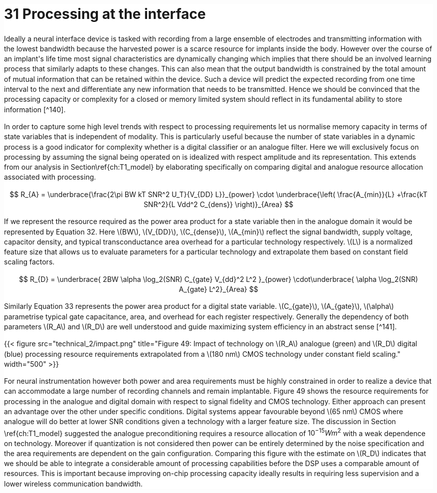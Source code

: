 # 31 Processing at the interface

Ideally a neural interface device is tasked with recording from a large ensemble of electrodes and transmitting information with the lowest bandwidth because the harvested power is a scarce resource for implants inside the body. However over the course of an implant's life time most signal characteristics are dynamically changing which implies that there should be an involved learning process that similarly adapts to these changes. This can also mean that the output bandwidth is constrained by the total amount of mutual information that can be retained within the device. Such a device will predict the expected recording from one time interval to the next and differentiate any new information that needs to be transmitted. Hence we should be convinced that the processing capacity or complexity for a closed or memory limited system should reflect in its fundamental ability to store information [^140].

In order to capture some high level trends with respect to processing requirements let us normalise memory capacity in terms of state variables that is independent of modality. This is particularly useful because the number of state variables in a dynamic process is a good indicator for complexity whether is a digital classifier or an analogue filter. Here we will exclusively focus on processing by assuming the signal being operated on is idealized with respect amplitude and its representation. This extends from our analysis in Section\ref{ch:T1_model} by elaborating specifically on comparing digital and analogue resource allocation associated with processing.

$$  R_{A} = \underbrace{\frac{2\pi   BW   kT   SNR^2   U_T}{V_{DD}   L}}_{power} \cdot \underbrace{\left( \frac{A_{min}}{L} +\frac{kT   SNR^2}{L   Vdd^2   C_{dens}} \right)}_{Area} $$

If we represent the resource required as the power area product for a state variable then in the analogue domain it would be represented by Equation 32. Here \\(BW\\), \\(V_{DD}\\), \\(C_{dense}\\), \\(A_{min}\\) reflect the signal bandwidth, supply voltage, capacitor density, and typical transconductance area overhead for a particular technology respectively. \\(L\\) is a normalized feature size that allows us to evaluate parameters for a particular technology and extrapolate them based on constant field scaling factors.

$$  R_{D} = \underbrace{ 2BW   \alpha   \log_2(SNR)   C_{gate}   V_{dd}^2   L^2 }_{power} \cdot\underbrace{ \alpha \log_2(SNR) A_{gate} L^2}_{Area} $$

Similarly Equation 33 represents the power area product for a digital state variable. \\(C_{gate}\\), \\(A_{gate}\\), \\(\alpha\\) parametrise typical gate capacitance, area, and overhead for each register respectively. Generally the dependency of both parameters \\(R_A\\) and \\(R_D\\) are well understood and guide maximizing system efficiency in an abstract sense [^141].

{{< figure src="technical_2/impact.png" title="Figure 49: Impact of technology on \\(R_A\\) analogue (green) and \\(R_D\\) digital (blue) processing resource requirements extrapolated from a \\(180 nm\\) CMOS technology under constant field scaling." width="500" >}}


For neural instrumentation however both power and area requirements must be highly constrained in order to realize a device that can accommodate a large number of recording channels and remain implantable. Figure 49 shows the resource requirements for processing in the analogue and digital domain with respect to signal fidelity and CMOS technology. Either approach can present an advantage over the other under specific conditions. Digital systems appear favourable beyond \\(65 nm\\) CMOS where analogue will do better at lower SNR conditions given a technology with a larger feature size. The discussion in Section \ref{ch:T1_model} suggested the analogue preconditioning requires a resource allocation of $10^{-15}  Wm^2$ with a weak dependence on technology. Moreover if quantization is not considered then power can be entirely determined by the noise specification and the area requirements are dependent on the gain configuration. Comparing this figure with the estimate on \\(R_D\\) indicates that we should be able to integrate a considerable amount of processing capabilities before the DSP uses a comparable amount of resources. This is important because improving on-chip processing capacity ideally results in requiring less supervision and a lower wireless communication bandwidth.


[^1]: R.Q. Quiroga, Z.Nadasdy, and Y.Ben-Shaul, ''Unsupervised spike detection and  sorting with wavelets and superparamagnetic clustering,'' Neural  Computation, vol.16, pp. 1661--1687, April 2004. [Online]:  http://dx.doi.org/10.1162/089976604774201631
[^2]: R.A. Normann, ''Technology insight: future neuroprosthetic therapies for  disorders of the nervous system,'' Nature Clinical Practice Neurology,  vol.3, pp. 444--452, August 2007. [Online]:  http://dx.doi.org/10.1038/ncpneuro0556
[^3]: K.Birmingham, V.Gradinaru, P.Anikeeva, W.M. Grill, B.Pikov,  VictorMcLaughlin, P.Pasricha, K.Weber, DouglasLudwig, and K.Famm,  ''Bioelectronic medicines: a research roadmap,'' Nature Reviews Drug  Discovery, vol.13, pp. 399--400, May 2014. [Online]:  http://dx.doi.org/10.1038/nrd4351
[^4]: ''Bridging the bio-electronic divide,'' Defense Advanced Research Projects  Agency, Arlington, Texas, January 2016. [Online]:  http://www.darpa.mil/news-events/2015-01-19
[^5]: G.Fritsch and E.Hitzig, ''ber die elektrische erregbarkeit des grosshirns,''  Archiv für Anatomie, Physiologie und Wissenschaftliche Medicin.,  vol.37, pp. 300--332, 1870.
[^6]: G.E. Loeb, ''Cochlear prosthetics,'' Annual Review of Neuroscience,  vol.13, no.1, pp. 357--371, 1990, pMID: 2183680. [Online]:  http://dx.doi.org/10.1146/annurev.ne.13.030190.002041
[^7]: ''Annual update bcig uk cochlear implant provision,'' British Cochlear Implant  Group, London WC1X 8EE, UK, pp. 1--2, March 2015. [Online]:  http://www.bcig.org.uk/wp-content/uploads/2015/12/CI-activity-2015.pdf
[^8]: M.Alexander, ''Neuro-numbers,'' Association of British Neurologists (ABN),  London SW9 6WY, UK, pp. 1--12, April 2003. [Online]:  http://www.neural.org.uk/store/assets/files/20/original/NeuroNumbers.pdf
[^9]: A.Jackson and J.B. Zimmermann, ''Neural interfaces for the brain and spinal  cord — restoring motor function,'' Nature Reviews Neurology, vol.8,  pp. 690--699, December 2012. [Online]:  http://dx.doi.org/10.1038/nrneurol.2012.219
[^10]: M.Gilliaux, A.Renders, D.Dispa, D.Holvoet, J.Sapin, B.Dehez,  C.Detrembleur, T.M. Lejeune, and G.Stoquart, ''Upper limb robot-assisted  therapy in cerebral palsy: A single-blind randomized controlled trial,''  Neurorehabilitation AND Neural Repair, vol.29, no.2, pp. 183--192,  February 2015. [Online]:  http://nnr.sagepub.com/content/29/2/183.abstract
[^11]: P.Osten and T.W. Margrie, ''Mapping brain circuitry with a light  microscope,'' Nature Methods, vol.10, pp. 515--523, June 2013.  [Online]: http://dx.doi.org/10.1038/nmeth.2477
[^12]: S.M. Gomez-Amaya, M.F. Barbe, W.C. deGroat, J.M. Brown, J.Tuite, Gerald  F.ANDCorcos, S.B. Fecho, A.S. Braverman, and M.R. RuggieriSr, ''Neural  reconstruction methods of restoring bladder function,'' Nature Reviews  Urology, vol.12, pp. 100--118, February 2015. [Online]:  http://dx.doi.org/10.1038/nrurol.2015.4
[^13]: H.Yu, W.Xiong, H.Zhang, W.Wang, and Z.Li, ''A parylene self-locking cuff  electrode for peripheral nerve stimulation and recording,'' IEEE/ASME  Journal of Microelectromechanical Systems, vol.23, no.5, pp. 1025--1035,  Oct 2014. [Online]: http://dx.doi.org/10.1109/JMEMS.2014.2333733
[^14]: J.S. Ho, S.Kim, and A.S.Y. Poon, ''Midfield wireless powering for  implantable systems,'' Proceedings of the IEEE, vol. 101, no.6, pp.  1369--1378, June 2013. [Online]:  http://dx.doi.org/10.1109/JPROC.2013.2251851
[^15]: R.D. KEYNES, ''Excitable membranes,'' Nature, vol. 239, pp. 29--32,  September 1972. [Online]: http://dx.doi.org/10.1038/239029a0
[^16]: A.D. Grosmark and G.Buzs\'aki, ''Diversity in neural firing dynamics  supports both rigid and learned hippocampal sequences,'' Science, vol.  351, no. 6280, pp. 1440--1443, March 2016. [Online]:  http://science.sciencemag.org/content/351/6280/1440
[^17]: B.Sakmann and E.Neher, ''Patch clamp techniques for studying ionic channels  in excitable membranes,'' Annual Review of Physiology, vol.46, no.1,  pp. 455--472, October 1984, pMID: 6143532. [Online]:  http://dx.doi.org/10.1146/annurev.ph.46.030184.002323
[^18]: M.P. Ward, P.Rajdev, C.Ellison, and P.P. Irazoqui, ''Toward a comparison of  microelectrodes for acute and chronic recordings,'' Brain Research,  vol. 1282, pp. 183 -- 200, July 2009. [Online]:  http://www.sciencedirect.com/science/article/pii/S0006899309010841
[^19]: J.E.B. Randles, ''Kinetics of rapid electrode reactions,'' Discuss.  Faraday Soc., vol.1, pp. 11--19, 1947. [Online]:  http://dx.doi.org/10.1039/DF9470100011
[^20]: M.E. Spira and A.Hai, ''Multi-electrode array technologies for neuroscience  and cardiology,'' Nature Nanotechnology, vol.8, pp. 83 -- 94,  February 2013. [Online]: http://dx.doi.org/10.1038/nnano.2012.265
[^21]: G.E. Moore, ''Cramming more components onto integrated circuits,''  Proceedings of the IEEE, vol.86, no.1, pp. 82--85, January 1998.  [Online]: http://dx.doi.org/10.1109/JPROC.1998.658762
[^22]: I.Ferain, C.A. Colinge, and J.-P. Colinge, ''Multigate transistors as the  future of classical metal-oxide-semiconductor field-effect transistors,''  Nature, vol. 479, pp. 310--316, November 2011. [Online]:  http://dx.doi.org/10.1038/nature10676
[^23]: I.H. Stevenson and K.P. Kording, ''How advances in neural recording affect  data analysis,'' Nature neuroscience, vol.14, no.2, pp. 139--142,  February 2011. [Online]: http://dx.doi.org/10.1038/nn.2731
[^24]: C.Thomas, P.Springer, G.Loeb, Y.Berwald-Netter, and L.Okun, ''A miniature  microelectrode array to monitor the bioelectric activity of cultured cells,''  Experimental cell research, vol.74, no.1, pp. 61--66, September  1972. [Online]: http://dx.doi.org/0.1016/0014-4827(72)90481-8
[^25]: R.A. Andersen, E.J. Hwang, and G.H. Mulliken, ''Cognitive neural  prosthetics,'' Annual review of Psychology, vol.61, pp. 169--190,  December 2010, pMID: 19575625. [Online]:  http://dx.doi.org/10.1146/annurev.psych.093008.100503
[^26]: L.A. Jorgenson, W.T. Newsome, D.J. Anderson, C.I. Bargmann, E.N. Brown,  K.Deisseroth, J.P. Donoghue, K.L. Hudson, G.S. Ling, P.R. MacLeish  etal., ''The brain initiative: developing technology to catalyse  neuroscience discovery,'' Philosophical Transactions of the Royal  Society of London B: Biological Sciences, vol. 370, no. 1668, p. 20140164,  2015.
[^27]: E.DAngelo, G.Danese, G.Florimbi, F.Leporati, A.Majani, S.Masoli,  S.Solinas, and E.Torti, ''The human brain project: High performance  computing for brain cells hw/sw simulation and understanding,'' in  Proceedings of the Digital System Design Conference, August 2015, pp.  740--747. [Online]: http://dx.doi.org/10.1109/DSD.2015.80
[^28]: K.Famm, B.Litt, K.J. Tracey, E.S. Boyden, and M.Slaoui, ''Drug discovery:  a jump-start for electroceuticals,'' Nature, vol. 496, no. 7444, pp.  159--161, April 2013. [Online]: http://dx.doi.org/0.1038/496159a
[^29]: K.Deisseroth, ''Optogenetics,'' Nature methods, vol.8, no.1, pp.  26--29, January 2011. [Online]: http://dx.doi.org/10.1038/nmeth.f.324
[^30]: M.Velliste, S.Perel, M.C. Spalding, A.S. Whitford, and A.B. Schwartz,  ''Cortical control of a prosthetic arm for self-feeding,'' Nature,  vol. 453, no. 7198, pp. 1098--1101, June 2008. [Online]:  http://dx.doi.org/10.1038/nature06996
[^31]: T.N. Theis and P.M. Solomon, ''In quest of the "next switch" prospects for  greatly reduced power dissipation in a successor to the silicon field-effect  transistor,'' Proceedings of the IEEE, vol.98, no.12, pp.  2005--2014, December 2010. [Online]:  http://dx.doi.org/10.1109/JPROC.2010.2066531
[^32]: G.M. Amdahl, ''Validity of the single processor approach to achieving large  scale computing capabilities, reprinted from the afips conference  proceedings, vol. 30 (atlantic city, n.j., apr. 18-20), afips press, reston,  va., 1967, pp. 483-485, when dr. amdahl was at international business  machines corporation, sunnyvale, california,'' in AFIPS Conference  Proceedings, Vol. 30 (Atlantic City, N.J., Apr. 18-20), vol.12,  no.3.\hskip 1em plus 0.5em minus 0.4em
[^33]: J.G. Koller and W.C. Athas, ''Adiabatic switching, low energy computing, and  the physics of storing and erasing information,'' in IEEE Proceedings  of the Workshop on Physics and Computation.\hskip 1em plus 0.5em minus  0.4em
[^34]: E.P. DeBenedictis, J.E. Cook, M.F. Hoemmen, and T.S. Metodi, ''Optimal  adiabatic scaling and the processor-in-memory-and-storage architecture (oas  :pims),'' in IEEE Proceedings of the International Symposium on  Nanoscale Architectures.\hskip 1em plus 0.5em minus 0.4em
[^35]: S.Houri, G.Billiot, M.Belleville, A.Valentian, and H.Fanet, ''Limits of  cmos technology and interest of nems relays for adiabatic logic  applications,'' IEEE Transactions on Circuits and Systems---Part I:  Fundamental Theory and Applications, vol.62, no.6, pp. 1546--1554, June  2015. [Online]: http://dx.doi.org/10.1109/TCSI.2015.2415177
[^36]: S.K. Arfin and R.Sarpeshkar, ''An energy-efficient, adiabatic electrode  stimulator with inductive energy recycling and feedback current regulation,''  IEEE Transactions on Biomedical Circuits and Systems, vol.6, no.1,  pp. 1--14, February 2012. [Online]:  http://ieeexplore.ieee.org/stamp/stamp.jsp?tp=&arnumber=6036003&isnumber=6138606
[^37]: P.R. Kinget, ''Scaling analog circuits into deep nanoscale cmos: Obstacles and  ways to overcome them,'' in IEEE Proceedings of the Custom Integrated  Circuits Conference.\hskip 1em plus 0.5em minus 0.4em
[^38]: K.Bernstein, D.J. Frank, A.E. Gattiker, W.Haensch, B.L. Ji, S.R. Nassif,  E.J. Nowak, D.J. Pearson, and N.J. Rohrer, ''High-performance cmos  variability in the 65-nm regime and beyond,'' IBM Journal of Research  AND Development, vol.50, no. 4.5, pp. 433--449, July 2006. [Online]:  http://dx.doi.org/10.1147/rd.504.0433
[^39]: L.L. Lewyn, T.Ytterdal, C.Wulff, and K.Martin, ''Analog circuit design in  nanoscale cmos technologies,'' Proceedings of the IEEE, vol.97,  no.10, pp. 1687--1714, October 2009. [Online]:  http://dx.doi.org/10.1109/JPROC.2009.2024663
[^40]: Y.Xin, W.X.Y. Li, Z.Zhang, R.C.C. Cheung, D.Song, and T.W. Berger, ''An  application specific instruction set processor (asip) for adaptive filters in  neural prosthetics,'' IEEE/ACM Transactions on Computational Biology  and Bioinformatics, vol.12, no.5, pp. 1034--1047, September 2015.  [Online]: http://dx.doi.org/10.1109/TCBB.2015.2440248
[^41]: G.Schalk, P.Brunner, L.A. Gerhardt, H.Bischof, and J.R. Wolpaw,  ''Brain-computer interfaces (bcis): detection instead of classification,''  Journal of neuroscience methods, vol. 167, no.1, pp. 51--62, 2008,  brain-Computer Interfaces (BCIs). [Online]:  http://www.sciencedirect.com/science/article/pii/S0165027007004116
[^42]: Z.Li, J.E. O'Doherty, T.L. Hanson, M.A. Lebedev, C.S. Henriquez, and M.A.  Nicolelis, ''Unscented kalman filter for brain-machine interfaces,''  PloS one, vol.4, no.7, pp. 1--18, 2009. [Online]:  http://dx.doi.org/10.1371/journal.pone.0006243
[^43]: A.L. Orsborn, H.G. Moorman, S.A. Overduin, M.M. Shanechi, D.F. Dimitrov,  and J.M. Carmena, ''Closed-loop decoder adaptation shapes neural plasticity  for skillful neuroprosthetic control,'' Neuron, vol.82, pp. 1380 --  1393, March 2016. [Online]:  http://dx.doi.org/10.1016/j.neuron.2014.04.048
[^44]: Y.Yan, X.Qin, Y.Wu, N.Zhang, J.Fan, and L.Wang, ''A restricted boltzmann  machine based two-lead electrocardiography classification,'' in IEEE  Proceedings of the International Conference on Wearable and Implantable Body  Sensor Networks.\hskip 1em plus 0.5em minus 0.4em
[^45]: B.M. Yu and J.P. Cunningham, ''Dimensionality reduction for large-scale  neural recordings,'' Nature Neuroscience, vol.17, pp. 1500 -- 1509,  November 2014. [Online]: http://dx.doi.org/10.1038/nn.3776
[^46]: S.Makeig, C.Kothe, T.Mullen, N.Bigdely-Shamlo, Z.Zhang, and  K.Kreutz-Delgado, ''Evolving signal processing for brain: Computer  interfaces,'' Proceedings of the IEEE, vol. 100, no. Special  Centennial Issue, pp. 1567--1584, May 2012. [Online]:  http://dx.doi.org/10.1109/JPROC.2012.2185009
[^47]: G.Indiveri and S.C. Liu, ''Memory and information processing in neuromorphic  systems,'' Proceedings of the IEEE, vol. 103, no.8, pp. 1379--1397,  August 2015. [Online]: http://dx.doi.org/10.1109/JPROC.2015.2444094
[^48]: Y.Chen, E.Yao, and A.Basu, ''A 128-channel extreme learning machine-based  neural decoder for brain machine interfaces,'' IEEE Transactions on  Biomedical Circuits and Systems, vol.10, no.3, pp. 679--692, June 2016.  [Online]: http://dx.doi.org/10.1109/TBCAS.2015.2483618
[^49]: V.Karkare, S.Gibson, and D.Marković, ''A 75- $\mu$w, 16-channel neural  spike-sorting processor with unsupervised clustering,'' IEEE Journal  of Solid-State Circuits, vol.48, no.9, pp. 2230--2238, September 2013.  [Online]: http://dx.doi.org/10.1109/JSSC.2013.2264616
[^50]: T.C. Chen, W.Liu, and L.G. Chen, ''128-channel spike sorting processor with  a parallel-folding structure in 90nm process,'' in IEEE Proceedings  of the International Symposium on Circuits and Systems, May 2009, pp.  1253--1256. [Online]: http://dx.doi.org/10.1109/ISCAS.2009.5117990
[^51]: G.Baranauskas, ''What limits the performance of current invasive brain machine  interfaces?'' Frontiers in Systems Neuroscience, vol.8, no.68, April  2014. [Online]:  http://www.frontiersin.org/systems_neuroscience/10.3389/fnsys.2014.00068
[^52]: E.F. Chang, ''Towards large-scale, human-based, mesoscopic  neurotechnologies,'' Neuron, vol.86, pp. 68--78, March 2016.  [Online]: http://dx.doi.org/10.1016/j.neuron.2015.03.037
[^53]: M.A.L. Nicolelis and M.A. Lebedev, ''Principles of neural ensemble  physiology underlying the operation of brain-machine,'' Nature Reviews  Neuroscience, vol.10, pp. 530--540, July 2009. [Online]:  http://dx.doi.org/10.1038/nrn2653
[^54]: Z.Fekete, ''Recent advances in silicon-based neural microelectrodes and  microsystems: a review,'' Sensors AND Actuators B: Chemical, vol. 215,  pp. 300 -- 315, 2015. [Online]:  http://www.sciencedirect.com/science/article/pii/S092540051500386X
[^55]: N.Saeidi, M.Schuettler, A.Demosthenous, and N.Donaldson, ''Technology for  integrated circuit micropackages for neural interfaces, based on  gold–silicon wafer bonding,'' Journal of Micromechanics AND  Microengineering, vol.23, no.7, p. 075021, June 2013. [Online]:  http://stacks.iop.org/0960-1317/23/i=7/a=075021
[^56]: K.Seidl, S.Herwik, T.Torfs, H.P. Neves, O.Paul, and P.Ruther,  ''Cmos-based high-density silicon microprobe arrays for electronic depth  control in intracortical neural recording,'' IEEE Journal of  Microelectromechanical Systems, vol.20, no.6, pp. 1439--1448, December  2011. [Online]:  http://ieeexplore.ieee.org/stamp/stamp.jsp?tp=&arnumber=6033040&isnumber=6075219
[^57]: T.D.Y. Kozai, N.B. Langhals, P.R. Patel, X.Deng, H.Zhang, K.L. Smith,  J.Lahann, N.A. Kotov, and D.R. Kipke, ''Ultrasmall implantable composite  microelectrodes with bioactive surfaces for chronic neural interfaces,''  Nature Materials, vol.11, pp. 1065--1073, December 2012. [Online]:  http://dx.doi.org/10.1038/nmat3468
[^58]: D.A. Schwarz, M.A. Lebedev, T.L. Hanson, D.F. Dimitrov, G.Lehew, J.Meloy,  S.Rajangam, V.Subramanian, P.J. Ifft, Z.Li, A.Ramakrishnan, A.Tate,  K.Z. Zhuang, and M.A.L. Nicolelis, ''Chronic, wireless recordings of  large-scale brain activity in freely moving rhesus monkeys,'' Nature  Methods, vol.11, pp. 670--676, April 2014. [Online]:  http://dx.doi.org/10.1038/nmeth.2936
[^59]: P.Ruther, S.Herwik, S.Kisban, K.Seidl, and O.Paul, ''Recent progress in  neural probes using silicon mems technology,'' IEEJ Transactions on  Electrical and Electronic Engineering, vol.5, no.5, pp. 505--515, 2010.  [Online]: http://dx.doi.org/10.1002/tee.20566
[^60]: ibitem3d-printH.-W. Kang, S.J. Lee, I.K. Ko, C.Kengla, J.J. Yoo, and A.Atala, ''A 3d  bioprinting system to produce human-scale tissue constructs with structural  integrity,'' Nature Biotechnology, vol.34, pp. 312--319, March 2016.  [Online]: http://dx.doi.org/10.1038/nbt.3413
[^61]: ibitemdistrib-electC.Xie, J.Liu, T.-M. Fu, X.Dai, W.Zhou, and C.M. Lieber,  ''Three-dimensional macroporous nanoelectronic networks as minimally invasive  brain probes,'' Nature Materials, vol.14, pp. 1286--1292, May 2015.  [Online]: http://dx.doi.org/10.1038/nmat4427
[^62]: R.R. Harrison, P.T. Watkins, R.J. Kier, R.O. Lovejoy, D.J. Black,  B.Greger, and F.Solzbacher, ''A low-power integrated circuit for a wireless  100-electrode neural recording system,'' IEEE Journal of Solid-State  Circuits, vol.42, no.1, pp. 123--133, Jan 2007. [Online]:  http://dx.doi.org/10.1109/JSSC.2006.886567
[^63]: J.Guo, W.Ng, J.Yuan, S.Li, and M.Chan, ''A 200-channel  area-power-efficient chemical and electrical dual-mode acquisition ic for the  study of neurodegenerative diseases,'' IEEE Transactions on  Biomedical Circuits and Systems, vol.10, no.3, pp. 567--578, June 2016.  [Online]: http://dx.doi.org/10.1109/TBCAS.2015.2468052
[^64]: W.Biederman, D.J. Yeager, N.Narevsky, J.Leverett, R.Neely, J.M. Carmena,  E.Alon, and J.M. Rabaey, ''A 4.78 mm 2 fully-integrated neuromodulation soc  combining 64 acquisition channels with digital compression and simultaneous  dual stimulation,'' IEEE Journal of Solid-State Circuits, vol.50,  no.4, pp. 1038--1047, April 2015. [Online]:  http://dx.doi.org/10.1109/JSSC.2014.2384736
[^65]: R.Muller, S.Gambini, and J.M. Rabaey, ''A 0.013mm$^2$, $5 \mu w$,  dc-coupled neural signal acquisition ic with 0.5v supply,'' IEEE  Journal of Solid-State Circuits, vol.47, no.1, pp. 232--243, Jan 2012.  [Online]: http://dx.doi.org/10.1109/JSSC.2011.2163552
[^66]: H.Kassiri, A.Bagheri, N.Soltani, K.Abdelhalim, H.M. Jafari, M.T. Salam,  J.L.P. Velazquez, and R.Genov, ''Battery-less tri-band-radio neuro-monitor  and responsive neurostimulator for diagnostics and treatment of neurological  disorders,'' IEEE Journal of Solid-State Circuits, vol.51, no.5,  pp. 1274--1289, May 2016. [Online]:  http://dx.doi.org/10.1109/JSSC.2016.2528999
[^67]: M.Ballini, J.Müller, P.Livi, Y.Chen, U.Frey, A.Stettler, A.Shadmani,  V.Viswam, I.L. Jones, D.Jäckel, M.Radivojevic, M.K. Lewandowska,  W.Gong, M.Fiscella, D.J. Bakkum, F.Heer, and A.Hierlemann, ''A  1024-channel cmos microelectrode array with 26,400 electrodes for recording  and stimulation of electrogenic cells in vitro,'' IEEE Journal of  Solid-State Circuits, vol.49, no.11, pp. 2705--2719, Nov 2014. [Online]:  http://dx.doi.org/10.1109/JSSC.2014.2359219
[^68]: P.D. Wolf, Thermal considerations for the design of an implanted  cortical brain--machine interface (BMI).\hskip 1em plus 0.5em minus  0.4em
[^69]: T.Denison, K.Consoer, W.Santa, A.T. Avestruz, J.Cooley, and A.Kelly, ''A  2 $\mu$w 100 nv/rthz chopper-stabilized instrumentation amplifier for chronic  measurement of neural field potentials,'' IEEE Journal of Solid-State  Circuits, vol.42, no.12, pp. 2934--2945, December 2007. [Online]:  http://dx.doi.org/10.1109/JSSC.2007.908664
[^70]: B.Johnson, S.T. Peace, A.Wang, T.A. Cleland, and A.Molnar, ''A 768-channel  cmos microelectrode array with angle sensitive pixels for neuronal  recording,'' IEEE Sensors Journal, vol.13, no.9, pp. 3211--3218,  Sept 2013. [Online]: http://dx.doi.org/10.1109/JSEN.2013.2266894
[^71]: C.M. Lopez, A.Andrei, S.Mitra, M.Welkenhuysen, W.Eberle, C.Bartic,  R.Puers, R.F. Yazicioglu, and G.G.E. Gielen, ''An implantable  455-active-electrode 52-channel cmos neural probe,'' IEEE Journal of  Solid-State Circuits, vol.49, no.1, pp. 248--261, January 2014. [Online]:  http://dx.doi.org/10.1109/JSSC.2013.2284347
[^72]: J.Scholvin, J.P. Kinney, J.G. Bernstein, C.Moore-Kochlacs, N.Kopell, C.G.  Fonstad, and E.S. Boyden, ''Close-packed silicon microelectrodes for  scalable spatially oversampled neural recording,'' IEEE Transactions  on Biomedical Engineering, vol.63, no.1, pp. 120--130, Jan 2016. [Online]:  http://dx.doi.org/10.1109/TBME.2015.2406113
[^73]: M.Han, B.Kim, Y.A. Chen, H.Lee, S.H. Park, E.Cheong, J.Hong, G.Han, and  Y.Chae, ''Bulk switching instrumentation amplifier for a high-impedance  source in neural signal recording,'' IEEE Transactions on Circuits  and Systems---Part II: Express Briefs, vol.62, no.2, pp. 194--198, Feb  2015. [Online]: http://dx.doi.org/10.1109/TCSII.2014.2368615
[^74]: R.Muller, S.Gambini, and J.M. Rabaey, ''A 0.013$ $mm$^2$, 5$ \mu$w,  dc-coupled neural signal acquisition ic with 0.5 v supply,'' IEEE  Journal of Solid-State Circuits, vol.47, no.1, pp. 232--243, Jan 2012.  [Online]: http://dx.doi.org/10.1109/JSSC.2011.2163552
[^75]: ''Rhd2164 digital electrophysiology interface chip - data sheet,'' Intan  Technologies, Los Angeles, California, December 2013. [Online]:  http://www.intantech.com/files/Intan_RHD2164_datasheet.pdf
[^76]: K.M. Al-Ashmouny, S.I. Chang, and E.Yoon, ''A 4 $\mu$w/ch analog front-end  module with moderate inversion and power-scalable sampling operation for 3-d  neural microsystems,'' IEEE Transactions on Biomedical Circuits and  Systems, vol.6, no.5, pp. 403--413, October 2012. [Online]:  http://dx.doi.org/10.1109/TBCAS.2012.2218105
[^77]: D.Han, Y.Zheng, R.Rajkumar, G.S. Dawe, and M.Je, ''A 0.45 v 100-channel  neural-recording ic with sub-$\mu$w/channel consumption in 0.18$\mu$m cmos,''  IEEE Transactions on Biomedical Circuits and Systems, vol.7, no.6,  pp. 735--746, December 2013. [Online]:  http://dx.doi.org/10.1109/TBCAS.2014.2298860
[^78]: S.B. Lee, H.M. Lee, M.Kiani, U.M. Jow, and M.Ghovanloo, ''An inductively  powered scalable 32-channel wireless neural recording system-on-a-chip for  neuroscience applications,'' IEEE Transactions on Biomedical Circuits  and Systems, vol.4, no.6, pp. 360--371, Dec 2010. [Online]:  http://dx.doi.org/10.1109/TBCAS.2010.2078814
[^79]: J.Yoo, L.Yan, D.El-Damak, M.A.B. Altaf, A.H. Shoeb, and A.P.  Chandrakasan, ''An 8-channel scalable eeg acquisition soc with  patient-specific seizure classification and recording processor,''  IEEE Journal of Solid-State Circuits, vol.48, no.1, pp. 214--228,  Jan 2013. [Online]: http://dx.doi.org/10.1109/JSSC.2012.2221220
[^80]: M.A.B. Altaf and J.Yoo, ''A 1.83$ \mu$j/classification, 8-channel,  patient-specific epileptic seizure classification soc using a non-linear  support vector machine,'' IEEE Transactions on Biomedical Circuits  and Systems, vol.10, no.1, pp. 49--60, Feb 2016. [Online]:  http://dx.doi.org/10.1109/TBCAS.2014.2386891
[^81]: K.Abdelhalim, H.M. Jafari, L.Kokarovtseva, J.L.P. Velazquez, and R.Genov,  ''64-channel uwb wireless neural vector analyzer soc with a closed-loop phase  synchrony-triggered neurostimulator,'' IEEE Journal of Solid-State  Circuits, vol.48, no.10, pp. 2494--2510, Oct 2013. [Online]:  http://dx.doi.org/10.1109/JSSC.2013.2272952
[^82]: A.Bagheri, S.R.I. Gabran, M.T. Salam, J.L.P. Velazquez, R.R. Mansour,  M.M.A. Salama, and R.Genov, ''Massively-parallel neuromonitoring and  neurostimulation rodent headset with nanotextured flexible microelectrodes,''  IEEE Transactions on Biomedical Circuits and Systems, vol.7, no.5,  pp. 601--609, Oct 2013. [Online]:  http://dx.doi.org/10.1109/TBCAS.2013.2281772
[^83]: H.G. Rhew, J.Jeong, J.A. Fredenburg, S.Dodani, P.G. Patil, and M.P.  Flynn, ''A fully self-contained logarithmic closed-loop deep brain  stimulation soc with wireless telemetry and wireless power management,''  IEEE Journal of Solid-State Circuits, vol.49, no.10, pp.  2213--2227, Oct 2014. [Online]:  http://dx.doi.org/10.1109/JSSC.2014.2346779
[^84]: W.Biederman, D.J. Yeager, N.Narevsky, J.Leverett, R.Neely, J.M. Carmena,  E.Alon, and J.M. Rabaey, ''A 4.78 mm 2 fully-integrated neuromodulation soc  combining 64 acquisition channels with digital compression and simultaneous  dual stimulation,'' IEEE Journal of Solid-State Circuits, vol.50,  no.4, pp. 1038--1047, April 2015. [Online]:  http://dx.doi.org/10.1109/JSSC.2014.2384736
[^85]: A.Mendez, A.Belghith, and M.Sawan, ''A dsp for sensing the bladder volume  through afferent neural pathways,'' IEEE Transactions on Biomedical  Circuits and Systems, vol.8, no.4, pp. 552--564, Aug 2014. [Online]:  http://dx.doi.org/10.1109/TBCAS.2013.2282087
[^86]: T.T. Liu and J.M. Rabaey, ''A 0.25 v 460 nw asynchronous neural signal  processor with inherent leakage suppression,'' IEEE Journal of  Solid-State Circuits, vol.48, no.4, pp. 897--906, April 2013. [Online]:  http://dx.doi.org/10.1109/JSSC.2013.2239096
[^87]: D.Han, Y.Zheng, R.Rajkumar, G.S. Dawe, and M.Je, ''A 0.45 v 100-channel  neural-recording ic with sub-$\mu$w/channel consumption in 0.18$ \mu$m  cmos,'' IEEE Transactions on Biomedical Circuits and Systems,  vol.7, no.6, pp. 735--746, Dec 2013. [Online]:  http://dx.doi.org/10.1109/TBCAS.2014.2298860
[^88]: R.Muller, H.P. Le, W.Li, P.Ledochowitsch, S.Gambini, T.Bjorninen,  A.Koralek, J.M. Carmena, M.M. Maharbiz, E.Alon, and J.M. Rabaey, ''A  minimally invasive 64-channel wireless $\mu$ecog implant,'' IEEE  Journal of Solid-State Circuits, vol.50, no.1, pp. 344--359, Jan 2015.  [Online]: http://dx.doi.org/10.1109/JSSC.2014.2364824
[^89]: B.Vigraham, J.Kuppambatti, and P.R. Kinget, ''Switched-mode operational  amplifiers and their application to continuous-time filters in nanoscale  cmos,'' IEEE Journal of Solid-State Circuits, vol.49, no.12, pp.  2758--2772, December 2014. [Online]:  http://dx.doi.org/10.1109/JSSC.2014.2354641
[^90]: V.Karkare, H.Chandrakumar, D.Rozgić, and D.Marković, ''Robust,  reconfigurable, and power-efficient biosignal recording systems,'' in  IEEE Proceedings of the Custom Integrated Circuits Conference, Sept  2014, pp. 1--8. [Online]: http://dx.doi.org/10.1109/CICC.2014.6946018
[^91]: L.B. Leene and T.G. Constandinou, ''A 0.45v continuous time-domain filter  using asynchronous oscillator structures,'' in IEEE Proceedings of  the International Conference on Electronics, Circuits and Systems, December  2016.
[^92]: R.Mohan, L.Yan, G.Gielen, C.V. Hoof, and R.F. Yazicioglu, ''0.35 v  time-domain-based instrumentation amplifier,'' Electronics Letters,  vol.50, no.21, pp. 1513--1514, October 2014. [Online]:  http://dx.doi.org/10.1049/el.2014.2471
[^93]: X.Zhang, Z.Zhang, Y.Li, C.Liu, Y.X. Guo, and Y.Lian, ''A 2.89$ \mu$w  dry-electrode enabled clockless wireless ecg soc for wearable applications,''  IEEE Journal of Solid-State Circuits, vol.51, no.10, pp.  2287--2298, Oct 2016. [Online]:  http://dx.doi.org/10.1109/JSSC.2016.2582863
[^94]: M.Elia, L.B. Leene, and T.G. Constandinou, ''Continuous-time micropower  interface for neural recording applications,'' in IEEE Proceedings of  the International Symposium on Circuits and Systems, May 2016, pp. 534--537.  [Online]: http://dx.doi.org/10.1109/ISCAS.2016.7527295